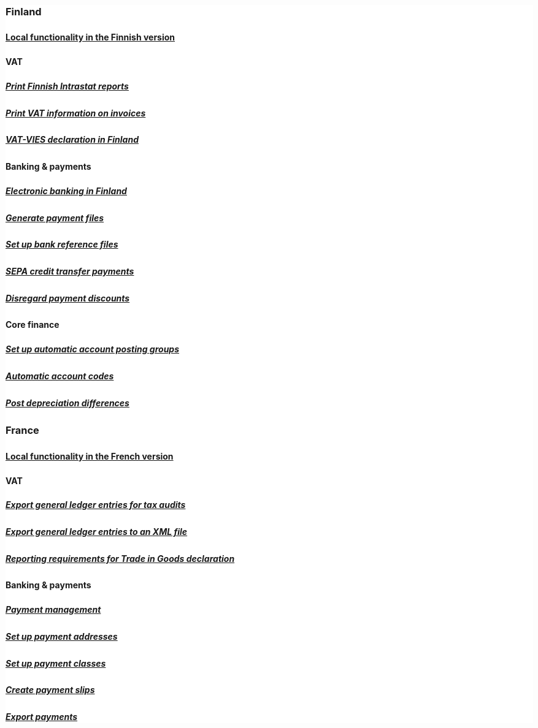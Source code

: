 ### Finland
#### [Local functionality in the Finnish version](LocalFunctionality/Finland/finland-local-functionality.md)
#### VAT
##### [Print Finnish Intrastat reports](LocalFunctionality/Finland/how-to-print-finnish-intrastat-reports.md)
##### [Print VAT information on invoices](LocalFunctionality/Finland/how-to-print-vat-information-on-invoices.md)
##### [VAT-VIES declaration in Finland](LocalFunctionality/Finland/vat-vies-declaration-in-finland.md)
#### Banking & payments
##### [Electronic banking in Finland](LocalFunctionality/Finland/electronic-banking-in-finland.md)
##### [Generate payment files](LocalFunctionality/Finland/how-to-generate-payment-files.md)
##### [Set up bank reference files](LocalFunctionality/Finland/how-to-set-up-bank-reference-files.md)
##### [SEPA credit transfer payments](LocalFunctionality/Finland/sepa-credit-transfer-payments.md)
##### [Disregard payment discounts](LocalFunctionality/Finland/how-to-disregard-payment-discounts.md)
#### Core finance
##### [Set up automatic account posting groups](LocalFunctionality/Finland/how-to-set-up-automatic-account-posting-groups.md)
##### [Automatic account codes](LocalFunctionality/Finland/automatic-account-codes.md)
##### [Post depreciation differences](LocalFunctionality/Finland/posting-depreciation-differences.md)

### France
#### [Local functionality in the French version](LocalFunctionality/France/france-local-functionality.md)
#### VAT
##### [Export general ledger entries for tax audits](LocalFunctionality/France/how-to-export-general-ledger-entries-for-tax-audits.md)
##### [Export general ledger entries to an XML file](LocalFunctionality/France/how-to-export-general-ledger-entries-to-an-xml-file.md)
##### [Reporting requirements for Trade in Goods declaration](LocalFunctionality/France/requirements-for-reporting-declaration-of-trade-in-goods.md)
#### Banking & payments
##### [Payment management](LocalFunctionality/France/payment-management.md)
##### [Set up payment addresses](LocalFunctionality/France/how-to-set-up-payment-addresses.md)
##### [Set up payment classes](LocalFunctionality/France/how-to-set-up-payment-classes.md)
##### [Create payment slips](LocalFunctionality/France/how-to-create-payment-slips.md)
##### [Export payments](LocalFunctionality/France/how-to-export-payments.md)